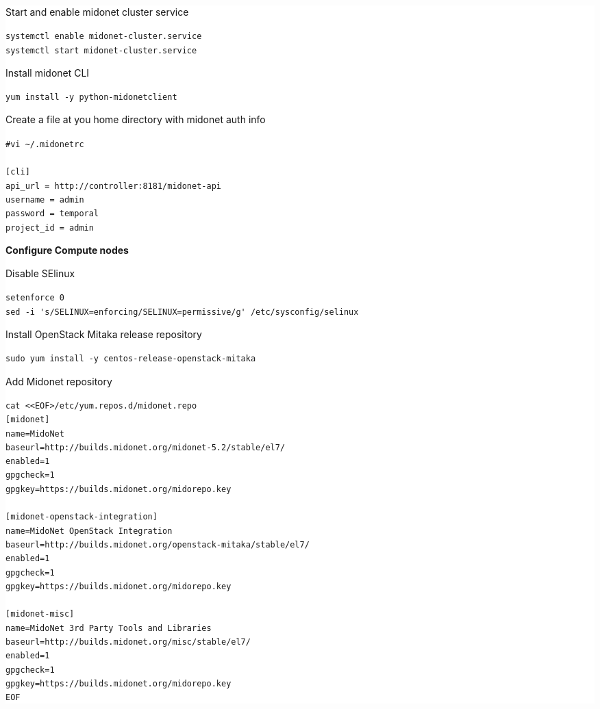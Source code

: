 Start and enable midonet cluster service

```text
systemctl enable midonet-cluster.service
systemctl start midonet-cluster.service
```

Install midonet CLI

```text
yum install -y python-midonetclient
```

Create a file at you home directory with midonet auth info

```text
#vi ~/.midonetrc

[cli]
api_url = http://controller:8181/midonet-api
username = admin
password = temporal
project_id = admin
```

**Configure Compute nodes**

Disable SElinux

```text
setenforce 0
sed -i 's/SELINUX=enforcing/SELINUX=permissive/g' /etc/sysconfig/selinux
```

Install OpenStack Mitaka release repository

```text
sudo yum install -y centos-release-openstack-mitaka
```

Add Midonet repository

```text
cat <<EOF>/etc/yum.repos.d/midonet.repo
[midonet]
name=MidoNet
baseurl=http://builds.midonet.org/midonet-5.2/stable/el7/
enabled=1
gpgcheck=1
gpgkey=https://builds.midonet.org/midorepo.key

[midonet-openstack-integration]
name=MidoNet OpenStack Integration
baseurl=http://builds.midonet.org/openstack-mitaka/stable/el7/
enabled=1
gpgcheck=1
gpgkey=https://builds.midonet.org/midorepo.key

[midonet-misc]
name=MidoNet 3rd Party Tools and Libraries
baseurl=http://builds.midonet.org/misc/stable/el7/
enabled=1
gpgcheck=1
gpgkey=https://builds.midonet.org/midorepo.key
EOF
```
